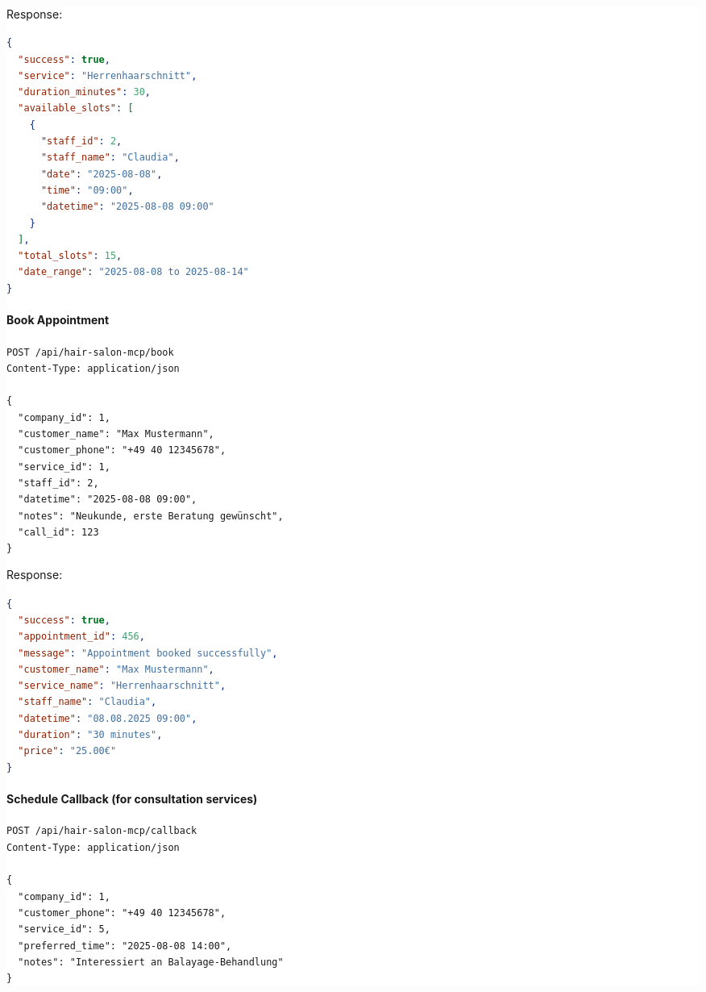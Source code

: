 Response:
```json
{
  "success": true,
  "service": "Herrenhaarschnitt",
  "duration_minutes": 30,
  "available_slots": [
    {
      "staff_id": 2,
      "staff_name": "Claudia",
      "date": "2025-08-08", 
      "time": "09:00",
      "datetime": "2025-08-08 09:00"
    }
  ],
  "total_slots": 15,
  "date_range": "2025-08-08 to 2025-08-14"
}
```

#### Book Appointment
```
POST /api/hair-salon-mcp/book
Content-Type: application/json

{
  "company_id": 1,
  "customer_name": "Max Mustermann",
  "customer_phone": "+49 40 12345678",
  "service_id": 1,
  "staff_id": 2,
  "datetime": "2025-08-08 09:00",
  "notes": "Neukunde, erste Beratung gewünscht",
  "call_id": 123
}
```

Response:
```json
{
  "success": true,
  "appointment_id": 456,
  "message": "Appointment booked successfully",
  "customer_name": "Max Mustermann",
  "service_name": "Herrenhaarschnitt", 
  "staff_name": "Claudia",
  "datetime": "08.08.2025 09:00",
  "duration": "30 minutes",
  "price": "25.00€"
}
```

#### Schedule Callback (for consultation services)
```
POST /api/hair-salon-mcp/callback
Content-Type: application/json

{
  "company_id": 1,
  "customer_phone": "+49 40 12345678",
  "service_id": 5,
  "preferred_time": "2025-08-08 14:00",
  "notes": "Interessiert an Balayage-Behandlung"
}
```
